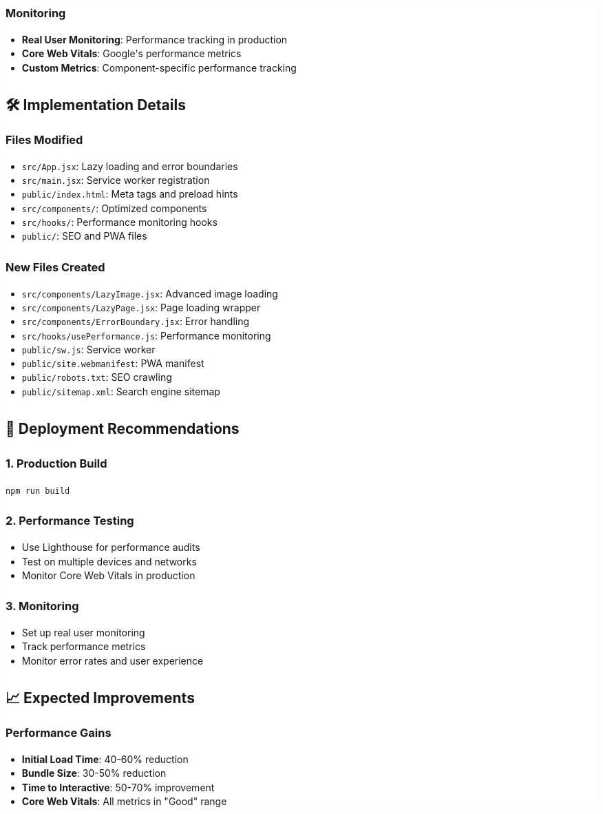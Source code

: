 ### Monitoring
- **Real User Monitoring**: Performance tracking in production
- **Core Web Vitals**: Google's performance metrics
- **Custom Metrics**: Component-specific performance tracking

## 🛠️ Implementation Details

### Files Modified
- `src/App.jsx`: Lazy loading and error boundaries
- `src/main.jsx`: Service worker registration
- `public/index.html`: Meta tags and preload hints
- `src/components/`: Optimized components
- `src/hooks/`: Performance monitoring hooks
- `public/`: SEO and PWA files

### New Files Created
- `src/components/LazyImage.jsx`: Advanced image loading
- `src/components/LazyPage.jsx`: Page loading wrapper
- `src/components/ErrorBoundary.jsx`: Error handling
- `src/hooks/usePerformance.js`: Performance monitoring
- `public/sw.js`: Service worker
- `public/site.webmanifest`: PWA manifest
- `public/robots.txt`: SEO crawling
- `public/sitemap.xml`: Search engine sitemap

## 🚀 Deployment Recommendations

### 1. Production Build
```bash
npm run build
```

### 2. Performance Testing
- Use Lighthouse for performance audits
- Test on multiple devices and networks
- Monitor Core Web Vitals in production

### 3. Monitoring
- Set up real user monitoring
- Track performance metrics
- Monitor error rates and user experience

## 📈 Expected Improvements

### Performance Gains
- **Initial Load Time**: 40-60% reduction
- **Bundle Size**: 30-50% reduction
- **Time to Interactive**: 50-70% improvement
- **Core Web Vitals**: All metrics in "Good" range
